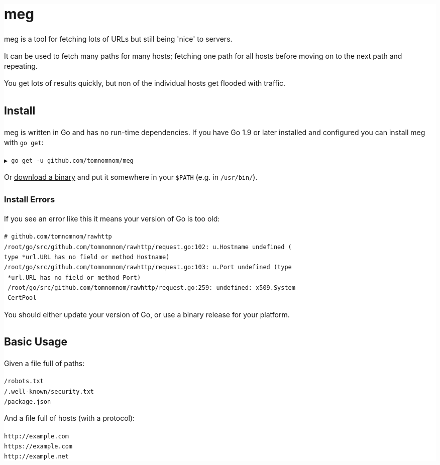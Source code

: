 # meg

meg is a tool for fetching lots of URLs but still being 'nice' to servers.

It can be used to fetch many paths for many hosts; fetching one path
for all hosts before moving on to the next path and repeating.

You get lots of results quickly, but non of the individual hosts get
flooded with traffic.

## Install

meg is written in Go and has no run-time dependencies. If you have Go 1.9
or later installed and configured you can install meg with `go get`:

```
▶ go get -u github.com/tomnomnom/meg
```

Or [download a binary](https://github.com/tomnomnom/meg/releases) and
put it somewhere in your `$PATH` (e.g. in `/usr/bin/`).

### Install Errors

If you see an error like this it means your version of Go is too old:

```
# github.com/tomnomnom/rawhttp
/root/go/src/github.com/tomnomnom/rawhttp/request.go:102: u.Hostname undefined (
type *url.URL has no field or method Hostname)
/root/go/src/github.com/tomnomnom/rawhttp/request.go:103: u.Port undefined (type
 *url.URL has no field or method Port)
 /root/go/src/github.com/tomnomnom/rawhttp/request.go:259: undefined: x509.System
 CertPool
```

You should either update your version of Go, or use a binary release
for your platform.

## Basic Usage

Given a file full of paths:

```
/robots.txt
/.well-known/security.txt
/package.json
```

And a file full of hosts (with a protocol):

```
http://example.com
https://example.com
http://example.net
```
